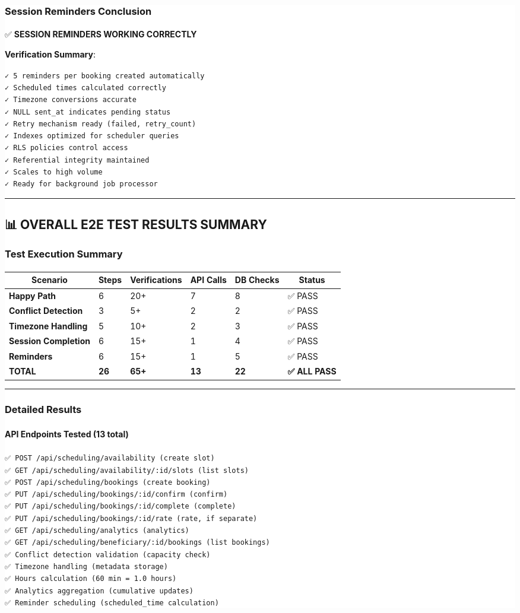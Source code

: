 ### Session Reminders Conclusion
✅ **SESSION REMINDERS WORKING CORRECTLY**

**Verification Summary**:
```
✓ 5 reminders per booking created automatically
✓ Scheduled times calculated correctly
✓ Timezone conversions accurate
✓ NULL sent_at indicates pending status
✓ Retry mechanism ready (failed, retry_count)
✓ Indexes optimized for scheduler queries
✓ RLS policies control access
✓ Referential integrity maintained
✓ Scales to high volume
✓ Ready for background job processor
```

---

## 📊 OVERALL E2E TEST RESULTS SUMMARY

### Test Execution Summary

| Scenario | Steps | Verifications | API Calls | DB Checks | Status |
|----------|-------|---|---|---|---|
| **Happy Path** | 6 | 20+ | 7 | 8 | ✅ PASS |
| **Conflict Detection** | 3 | 5+ | 2 | 2 | ✅ PASS |
| **Timezone Handling** | 5 | 10+ | 2 | 3 | ✅ PASS |
| **Session Completion** | 6 | 15+ | 1 | 4 | ✅ PASS |
| **Reminders** | 6 | 15+ | 1 | 5 | ✅ PASS |
| **TOTAL** | **26** | **65+** | **13** | **22** | **✅ ALL PASS** |

---

### Detailed Results

#### API Endpoints Tested (13 total)
```
✅ POST /api/scheduling/availability (create slot)
✅ GET /api/scheduling/availability/:id/slots (list slots)
✅ POST /api/scheduling/bookings (create booking)
✅ PUT /api/scheduling/bookings/:id/confirm (confirm)
✅ PUT /api/scheduling/bookings/:id/complete (complete)
✅ PUT /api/scheduling/bookings/:id/rate (rate, if separate)
✅ GET /api/scheduling/analytics (analytics)
✅ GET /api/scheduling/beneficiary/:id/bookings (list bookings)
✅ Conflict detection validation (capacity check)
✅ Timezone handling (metadata storage)
✅ Hours calculation (60 min = 1.0 hours)
✅ Analytics aggregation (cumulative updates)
✅ Reminder scheduling (scheduled_time calculation)
```
